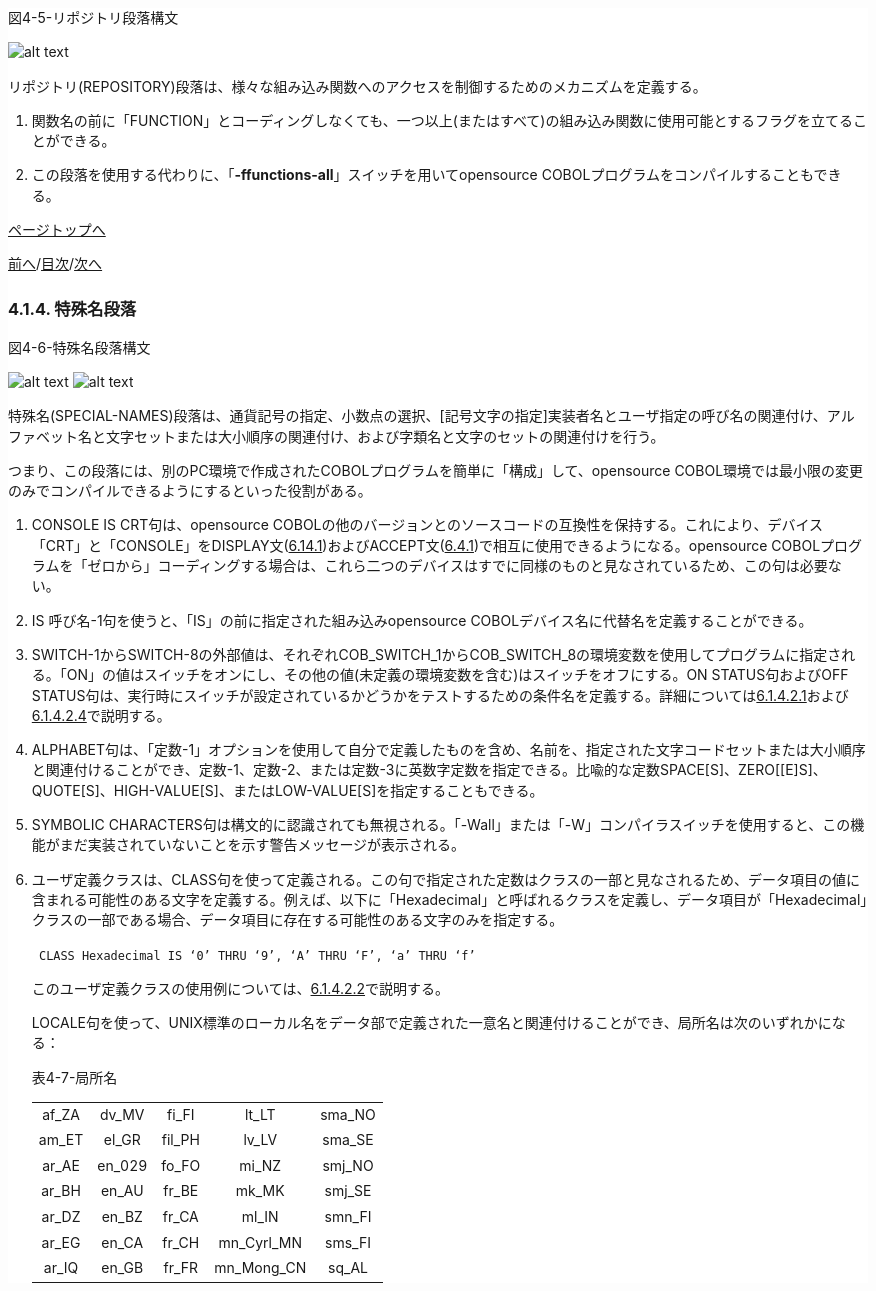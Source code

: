 図4-5-リポジトリ段落構文

![alt text](Image/4-5.png)

リポジトリ(REPOSITORY)段落は、様々な組み込み関数へのアクセスを制御するためのメカニズムを定義する。

1. 関数名の前に「FUNCTION」とコーディングしなくても、一つ以上(またはすべて)の組み込み関数に使用可能とするフラグを立てることができる。

2. この段落を使用する代わりに、「**-ffunctions-all**」スイッチを用いてopensource COBOLプログラムをコンパイルすることもできる。



[ページトップへ](4-1-3.md)

<div class="page-break"></div>



[前へ](4-1-3.md)/[目次](https://opensourcecobol.github.io/markdown/TOC.html)/[次へ](4-2-1-1.md)

### 4.1.4. 特殊名段落

図4-6-特殊名段落構文

![alt text](Image/4-6-1.png)
![alt text](Image/4-6-2.png)

特殊名(SPECIAL-NAMES)段落は、通貨記号の指定、小数点の選択、[記号文字の指定]実装者名とユーザ指定の呼び名の関連付け、アルファベット名と文字セットまたは大小順序の関連付け、および字類名と文字のセットの関連付けを行う。

つまり、この段落には、別のPC環境で作成されたCOBOLプログラムを簡単に「構成」して、opensource COBOL環境では最小限の変更のみでコンパイルできるようにするといった役割がある。

1. CONSOLE IS CRT句は、opensource COBOLの他のバージョンとのソースコードの互換性を保持する。これにより、デバイス「CRT」と「CONSOLE」をDISPLAY文([6.14.1](6-14-1.md))およびACCEPT文([6.4.1](6-4-1.md))で相互に使用できるようになる。opensource COBOLプログラムを「ゼロから」コーディングする場合は、これら二つのデバイスはすでに同様のものと見なされているため、この句は必要ない。

2. IS 呼び名-1句を使うと、「IS」の前に指定された組み込みopensource COBOLデバイス名に代替名を定義することができる。

3. SWITCH-1からSWITCH-8の外部値は、それぞれCOB_SWITCH_1からCOB_SWITCH_8の環境変数を使用してプログラムに指定される。「ON」の値はスイッチをオンにし、その他の値(未定義の環境変数を含む)はスイッチをオフにする。ON STATUS句およびOFF STATUS句は、実行時にスイッチが設定されているかどうかをテストするための条件名を定義する。詳細については[6.1.4.2.1](6-1-4-2.md#61421-条件名レベル88項目)および[6.1.4.2.4](6-1-4-2.md#61424-スイッチ状態条件)で説明する。

4. ALPHABET句は、「定数-1」オプションを使用して自分で定義したものを含め、名前を、指定された文字コードセットまたは大小順序と関連付けることができ、定数-1、定数-2、または定数-3に英数字定数を指定できる。比喩的な定数SPACE[S]、ZERO[[E]S]、QUOTE[S]、HIGH-VALUE[S]、またはLOW-VALUE[S]を指定することもできる。

5. SYMBOLIC CHARACTERS句は構文的に認識されても無視される。「-Wall」または「-W」コンパイラスイッチを使用すると、この機能がまだ実装されていないことを示す警告メッセージが表示される。

6. ユーザ定義クラスは、CLASS句を使って定義される。この句で指定された定数はクラスの一部と見なされるため、データ項目の値に含まれる可能性のある文字を定義する。例えば、以下に「Hexadecimal」と呼ばれるクラスを定義し、データ項目が「Hexadecimal」クラスの一部である場合、データ項目に存在する可能性のある文字のみを指定する。

        CLASS Hexadecimal IS ‘0’ THRU ‘9’, ‘A’ THRU ‘F’, ‘a’ THRU ‘f’

    このユーザ定義クラスの使用例については、[6.1.4.2.2](6-1-4-2.md#61422-字類条件)で説明する。

   LOCALE句を使って、UNIX標準のローカル名をデータ部で定義された一意名と関連付けることができ、局所名は次のいずれかになる：

   表4-7-局所名

   | | | | | |
   | :---: | :---: | :---: | :---: | :---: |
   | af_ZA   | dv_MV   | fi_FI   | lt_LT   | sma_NO  |
    | am_ET   | el_GR   | fil_PH  | lv_LV   | sma_SE  |
    | ar_AE   | en_029  | fo_FO   | mi_NZ   | smj_NO  |
    | ar_BH   | en_AU   | fr_BE   | mk_MK   | smj_SE  |
    | ar_DZ   | en_BZ   | fr_CA   | ml_IN   | smn_FI  |
    | ar_EG   | en_CA   | fr_CH   | mn_Cyrl_MN | sms_FI |
    | ar_IQ   | en_GB   | fr_FR   | mn_Mong_CN | sq_AL  |